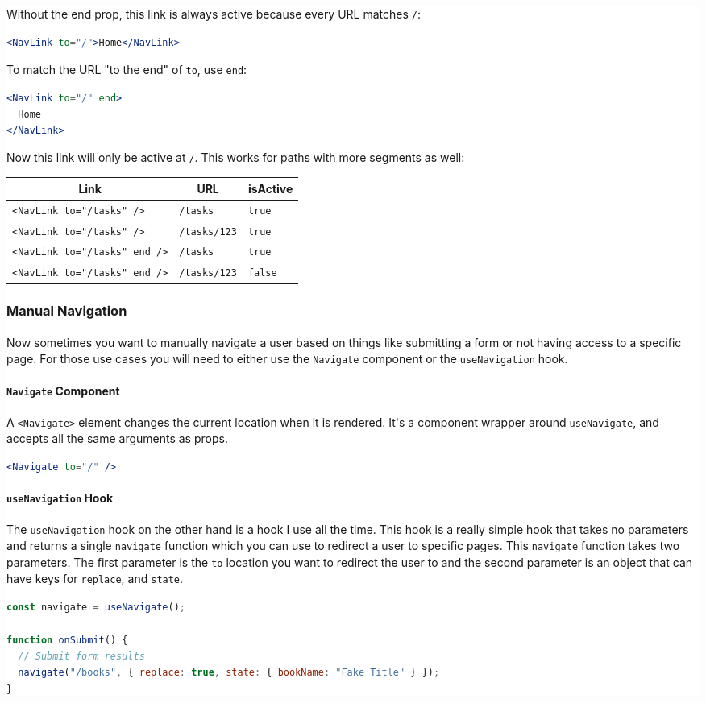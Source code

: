 Without the end prop, this link is always active because every URL matches `/`:

```jsx
<NavLink to="/">Home</NavLink>
```

To match the URL "to the end" of `to`, use `end`:

```jsx
<NavLink to="/" end>
  Home
</NavLink>
```

Now this link will only be active at `/`. This works for paths with more segments as well:

| Link                          | URL          | isActive |
| ----------------------------- | ------------ | -------- |
| `<NavLink to="/tasks" />`     | `/tasks`     | `true`   |
| `<NavLink to="/tasks" />`     | `/tasks/123` | `true`   |
| `<NavLink to="/tasks" end />` | `/tasks`     | `true`   |
| `<NavLink to="/tasks" end />` | `/tasks/123` | `false`  |

### Manual Navigation

Now sometimes you want to manually navigate a user based on things like submitting a form or not having access to a specific page. For those use cases you will need to either use the `Navigate` component or the `useNavigation` hook.

#### `Navigate` Component

A `<Navigate>` element changes the current location when it is rendered. It's a component wrapper around `useNavigate`, and accepts all the same arguments as props.

```jsx
<Navigate to="/" />
```

#### `useNavigation` Hook

The `useNavigation` hook on the other hand is a hook I use all the time. This hook is a really simple hook that takes no parameters and returns a single `navigate` function which you can use to redirect a user to specific pages. This `navigate` function takes two parameters. The first parameter is the `to` location you want to redirect the user to and the second parameter is an object that can have keys for `replace`, and `state`.

```jsx
const navigate = useNavigate();

function onSubmit() {
  // Submit form results
  navigate("/books", { replace: true, state: { bookName: "Fake Title" } });
}
```
